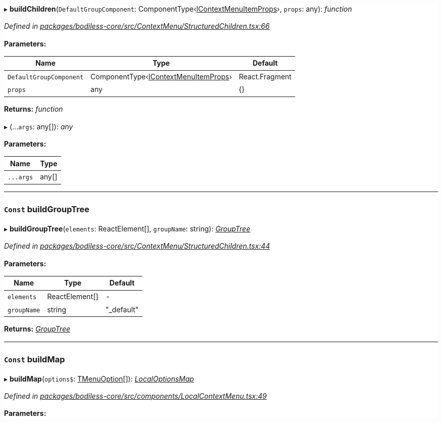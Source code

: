 ▸ **buildChildren**(`DefaultGroupComponent`: ComponentType‹[IContextMenuItemProps](globals.md#icontextmenuitemprops)›, `props`: any): *function*

*Defined in [packages/bodiless-core/src/ContextMenu/StructuredChildren.tsx:66](https://github.com/marcopagliarulo/Bodiless-JS/blob/284d8de7/packages/bodiless-core/src/ContextMenu/StructuredChildren.tsx#L66)*

**Parameters:**

Name | Type | Default |
------ | ------ | ------ |
`DefaultGroupComponent` | ComponentType‹[IContextMenuItemProps](globals.md#icontextmenuitemprops)› | React.Fragment |
`props` | any | {} |

**Returns:** *function*

▸ (...`args`: any[]): *any*

**Parameters:**

Name | Type |
------ | ------ |
`...args` | any[] |

___

### `Const` buildGroupTree

▸ **buildGroupTree**(`elements`: ReactElement[], `groupName`: string): *[GroupTree](globals.md#grouptree)*

*Defined in [packages/bodiless-core/src/ContextMenu/StructuredChildren.tsx:44](https://github.com/marcopagliarulo/Bodiless-JS/blob/284d8de7/packages/bodiless-core/src/ContextMenu/StructuredChildren.tsx#L44)*

**Parameters:**

Name | Type | Default |
------ | ------ | ------ |
`elements` | ReactElement[] | - |
`groupName` | string | "_default" |

**Returns:** *[GroupTree](globals.md#grouptree)*

___

### `Const` buildMap

▸ **buildMap**(`options$`: [TMenuOption](globals.md#tmenuoption)[]): *[LocalOptionsMap](globals.md#localoptionsmap)*

*Defined in [packages/bodiless-core/src/components/LocalContextMenu.tsx:49](https://github.com/marcopagliarulo/Bodiless-JS/blob/284d8de7/packages/bodiless-core/src/components/LocalContextMenu.tsx#L49)*

**Parameters:**
